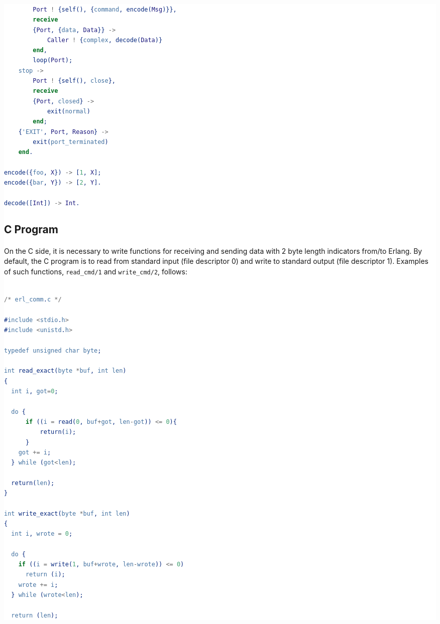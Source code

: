 ```erlang
	    Port ! {self(), {command, encode(Msg)}},
	    receive
		{Port, {data, Data}} ->
		    Caller ! {complex, decode(Data)}
	    end,
	    loop(Port);
	stop ->
	    Port ! {self(), close},
	    receive
		{Port, closed} ->
		    exit(normal)
	    end;
	{'EXIT', Port, Reason} ->
	    exit(port_terminated)
    end.

encode({foo, X}) -> [1, X];
encode({bar, Y}) -> [2, Y].

decode([Int]) -> Int.
```

## C Program

On the C side, it is necessary to write functions for receiving and sending data with 2 byte length indicators from/to Erlang. By default, the C program is to read from standard input (file descriptor 0) and write to standard output (file descriptor 1). Examples of such functions, `read_cmd/1` and `write_cmd/2`, follows:

```erlang

/* erl_comm.c */

#include <stdio.h>
#include <unistd.h>

typedef unsigned char byte;

int read_exact(byte *buf, int len)
{
  int i, got=0;

  do {
      if ((i = read(0, buf+got, len-got)) <= 0){
          return(i);
      }
    got += i;
  } while (got<len);

  return(len);
}

int write_exact(byte *buf, int len)
{
  int i, wrote = 0;

  do {
    if ((i = write(1, buf+wrote, len-wrote)) <= 0)
      return (i);
    wrote += i;
  } while (wrote<len);

  return (len);
```